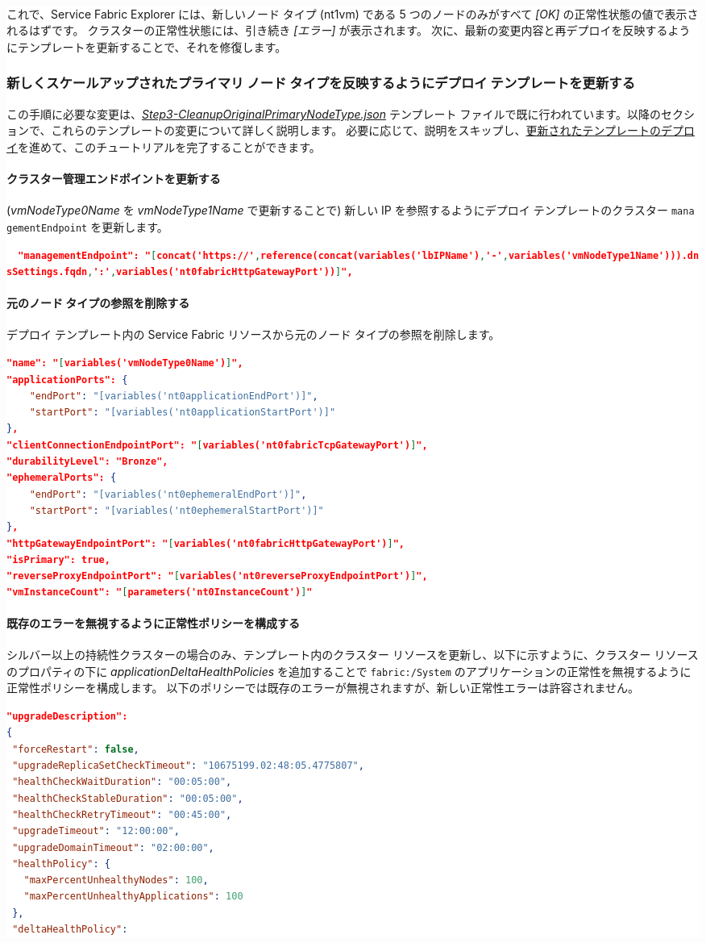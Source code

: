 これで、Service Fabric Explorer には、新しいノード タイプ (nt1vm) である 5 つのノードのみがすべて *[OK]* の正常性状態の値で表示されるはずです。 クラスターの正常性状態には、引き続き *[エラー]* が表示されます。 次に、最新の変更内容と再デプロイを反映するようにテンプレートを更新することで、それを修復します。

### <a name="update-the-deployment-template-to-reflect-the-newly-scaled-up-primary-node-type"></a>新しくスケールアップされたプライマリ ノード タイプを反映するようにデプロイ テンプレートを更新する

この手順に必要な変更は、[*Step3-CleanupOriginalPrimaryNodeType.json*](https://github.com/microsoft/service-fabric-scripts-and-templates/tree/master/templates/nodetype-upgrade/Step3-CleanupOriginalPrimaryNodeType.json) テンプレート ファイルで既に行われています。以降のセクションで、これらのテンプレートの変更について詳しく説明します。 必要に応じて、説明をスキップし、[更新されたテンプレートのデプロイ](#deploy-the-finalized-template)を進めて、このチュートリアルを完了することができます。

#### <a name="update-the-cluster-management-endpoint"></a>クラスター管理エンドポイントを更新する

(*vmNodeType0Name* を *vmNodeType1Name* で更新することで) 新しい IP を参照するようにデプロイ テンプレートのクラスター `managementEndpoint` を更新します。

```json
  "managementEndpoint": "[concat('https://',reference(concat(variables('lbIPName'),'-',variables('vmNodeType1Name'))).dnsSettings.fqdn,':',variables('nt0fabricHttpGatewayPort'))]",
```

#### <a name="remove-the-original-node-type-reference"></a>元のノード タイプの参照を削除する

デプロイ テンプレート内の Service Fabric リソースから元のノード タイプの参照を削除します。

```json
"name": "[variables('vmNodeType0Name')]",
"applicationPorts": {
    "endPort": "[variables('nt0applicationEndPort')]",
    "startPort": "[variables('nt0applicationStartPort')]"
},
"clientConnectionEndpointPort": "[variables('nt0fabricTcpGatewayPort')]",
"durabilityLevel": "Bronze",
"ephemeralPorts": {
    "endPort": "[variables('nt0ephemeralEndPort')]",
    "startPort": "[variables('nt0ephemeralStartPort')]"
},
"httpGatewayEndpointPort": "[variables('nt0fabricHttpGatewayPort')]",
"isPrimary": true,
"reverseProxyEndpointPort": "[variables('nt0reverseProxyEndpointPort')]",
"vmInstanceCount": "[parameters('nt0InstanceCount')]"
```

#### <a name="configure-health-policies-to-ignore-existing-errors"></a>既存のエラーを無視するように正常性ポリシーを構成する

シルバー以上の持続性クラスターの場合のみ、テンプレート内のクラスター リソースを更新し、以下に示すように、クラスター リソースのプロパティの下に *applicationDeltaHealthPolicies* を追加することで `fabric:/System` のアプリケーションの正常性を無視するように正常性ポリシーを構成します。 以下のポリシーでは既存のエラーが無視されますが、新しい正常性エラーは許容されません。

```json
"upgradeDescription":  
{ 
 "forceRestart": false, 
 "upgradeReplicaSetCheckTimeout": "10675199.02:48:05.4775807", 
 "healthCheckWaitDuration": "00:05:00", 
 "healthCheckStableDuration": "00:05:00", 
 "healthCheckRetryTimeout": "00:45:00", 
 "upgradeTimeout": "12:00:00", 
 "upgradeDomainTimeout": "02:00:00", 
 "healthPolicy": { 
   "maxPercentUnhealthyNodes": 100, 
   "maxPercentUnhealthyApplications": 100 
 }, 
 "deltaHealthPolicy":  
```